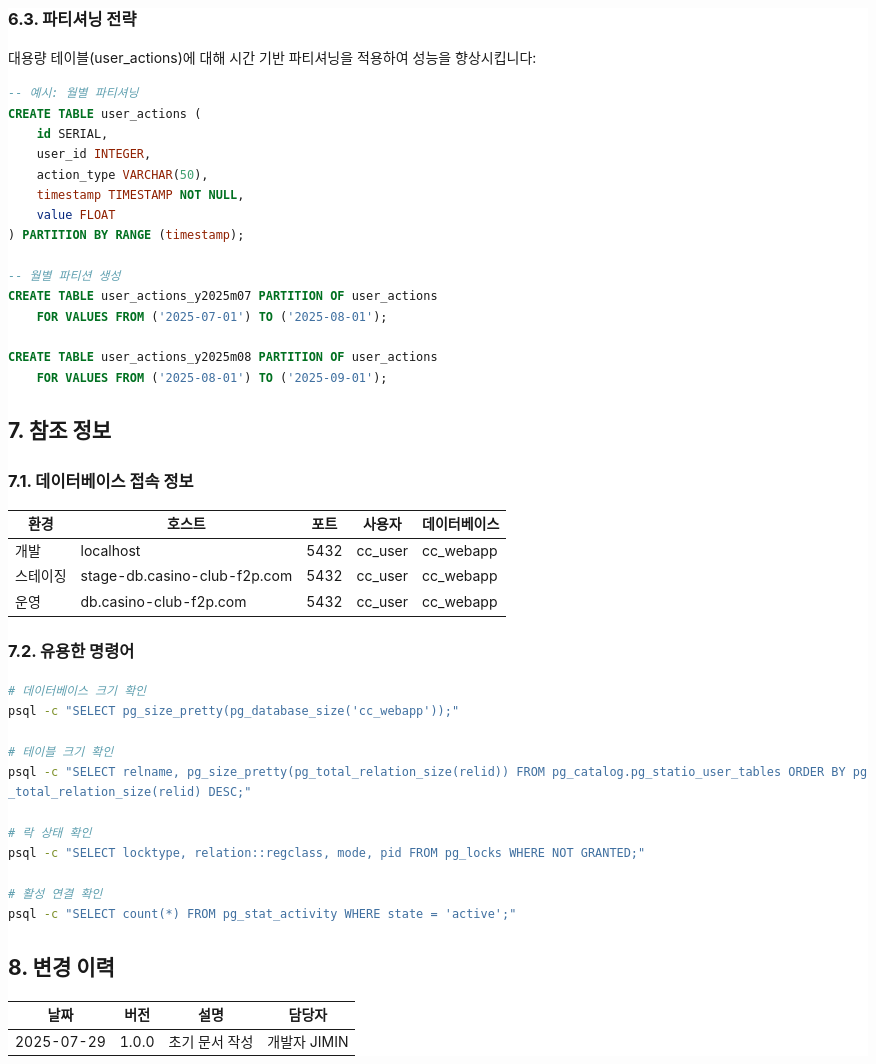 ### 6.3. 파티셔닝 전략

대용량 테이블(user_actions)에 대해 시간 기반 파티셔닝을 적용하여 성능을 향상시킵니다:

```sql
-- 예시: 월별 파티셔닝
CREATE TABLE user_actions (
    id SERIAL,
    user_id INTEGER,
    action_type VARCHAR(50),
    timestamp TIMESTAMP NOT NULL,
    value FLOAT
) PARTITION BY RANGE (timestamp);

-- 월별 파티션 생성
CREATE TABLE user_actions_y2025m07 PARTITION OF user_actions
    FOR VALUES FROM ('2025-07-01') TO ('2025-08-01');

CREATE TABLE user_actions_y2025m08 PARTITION OF user_actions
    FOR VALUES FROM ('2025-08-01') TO ('2025-09-01');
```

## 7. 참조 정보

### 7.1. 데이터베이스 접속 정보

| 환경 | 호스트 | 포트 | 사용자 | 데이터베이스 |
|-----|-------|-----|-------|-----------|
| 개발 | localhost | 5432 | cc_user | cc_webapp |
| 스테이징 | stage-db.casino-club-f2p.com | 5432 | cc_user | cc_webapp |
| 운영 | db.casino-club-f2p.com | 5432 | cc_user | cc_webapp |

### 7.2. 유용한 명령어

```bash
# 데이터베이스 크기 확인
psql -c "SELECT pg_size_pretty(pg_database_size('cc_webapp'));"

# 테이블 크기 확인
psql -c "SELECT relname, pg_size_pretty(pg_total_relation_size(relid)) FROM pg_catalog.pg_statio_user_tables ORDER BY pg_total_relation_size(relid) DESC;"

# 락 상태 확인
psql -c "SELECT locktype, relation::regclass, mode, pid FROM pg_locks WHERE NOT GRANTED;"

# 활성 연결 확인
psql -c "SELECT count(*) FROM pg_stat_activity WHERE state = 'active';"
```

## 8. 변경 이력

| 날짜 | 버전 | 설명 | 담당자 |
|-----|-----|-----|------|
| 2025-07-29 | 1.0.0 | 초기 문서 작성 | 개발자 JIMIN |
